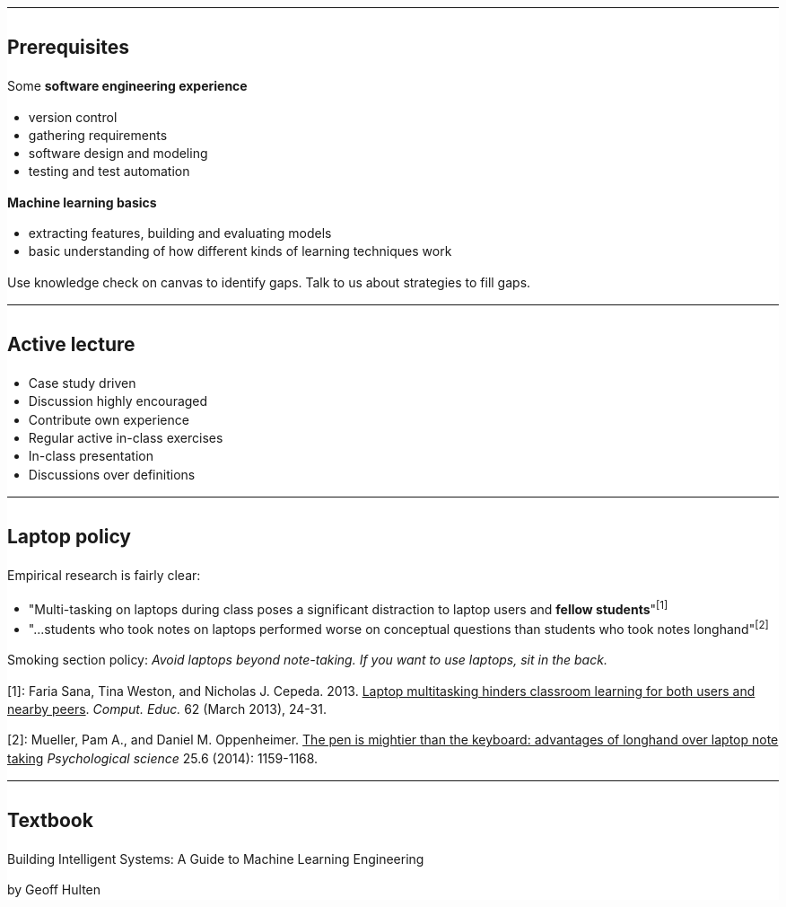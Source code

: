 ----

## Prerequisites


Some **software engineering experience**
* version control
* gathering requirements
* software design and modeling
* testing and test automation


**Machine learning basics**
* extracting features, building and evaluating models
* basic understanding of how different kinds of learning techniques work



Use knowledge check on canvas to identify gaps. Talk to us about strategies to fill gaps.

----

## Active lecture

* Case study driven
* Discussion highly encouraged
* Contribute own experience
* Regular active in-class exercises
* In-class presentation
* Discussions over definitions


----
## Laptop policy

Empirical research is fairly clear: 
* "Multi-tasking on laptops during class poses a significant distraction to laptop users and **fellow students**"<sup>[1]</sup>
* "...students who took notes on laptops performed worse on conceptual questions than students who took notes longhand"<sup>[2]</sup> 

Smoking section policy: *Avoid laptops beyond note-taking. If you want to use laptops, sit in the back.*




[1]: Faria Sana, Tina Weston, and Nicholas J. Cepeda. 2013. [Laptop multitasking hinders classroom learning for both users and nearby peers](https://www.sciencedirect.com/science/article/pii/S0360131512002254). *Comput. Educ.* 62 (March 2013), 24-31. 

[2]: Mueller, Pam A., and Daniel M. Oppenheimer. [The pen is mightier than the keyboard: advantages of longhand over laptop note taking](https://journals.sagepub.com/doi/full/10.1177/0956797614524581) *Psychological science* 25.6 (2014): 1159-1168.


----
## Textbook

Building Intelligent Systems: A Guide to Machine Learning Engineering

by Geoff Hulten
